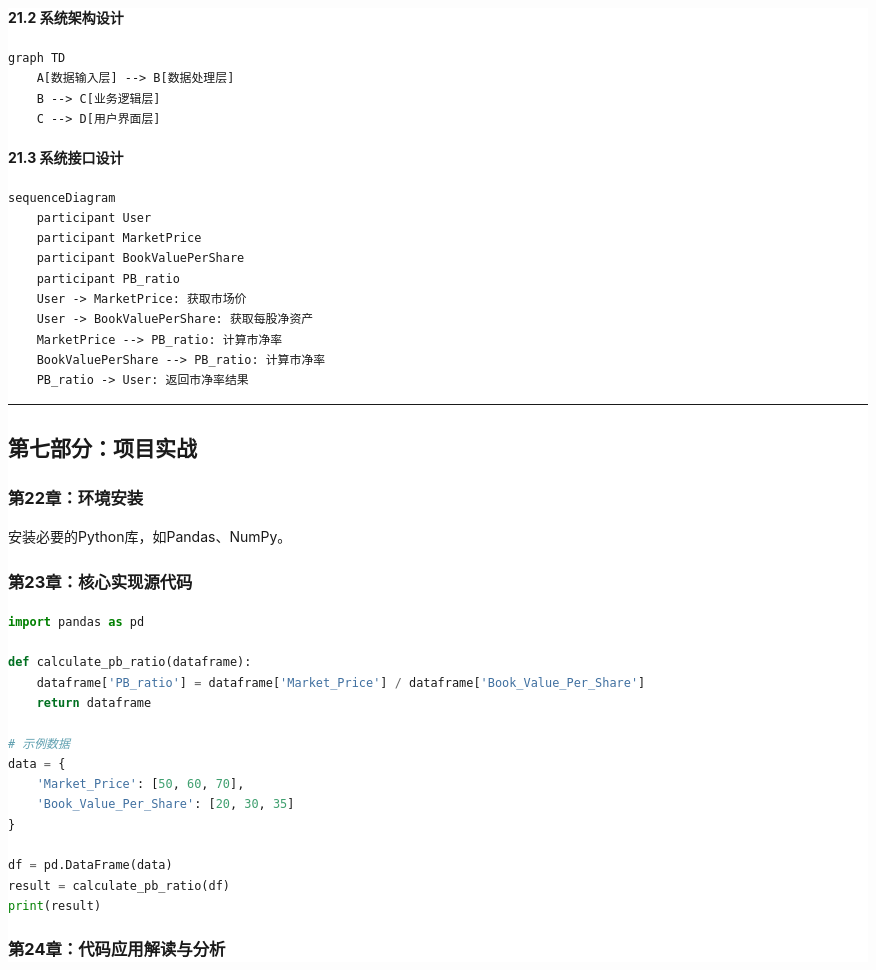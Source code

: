 #### 21.2 系统架构设计

```mermaid
graph TD
    A[数据输入层] --> B[数据处理层]
    B --> C[业务逻辑层]
    C --> D[用户界面层]
```

#### 21.3 系统接口设计

```mermaid
sequenceDiagram
    participant User
    participant MarketPrice
    participant BookValuePerShare
    participant PB_ratio
    User -> MarketPrice: 获取市场价
    User -> BookValuePerShare: 获取每股净资产
    MarketPrice --> PB_ratio: 计算市净率
    BookValuePerShare --> PB_ratio: 计算市净率
    PB_ratio -> User: 返回市净率结果
```

---

## 第七部分：项目实战

### 第22章：环境安装

安装必要的Python库，如Pandas、NumPy。

### 第23章：核心实现源代码

```python
import pandas as pd

def calculate_pb_ratio(dataframe):
    dataframe['PB_ratio'] = dataframe['Market_Price'] / dataframe['Book_Value_Per_Share']
    return dataframe

# 示例数据
data = {
    'Market_Price': [50, 60, 70],
    'Book_Value_Per_Share': [20, 30, 35]
}

df = pd.DataFrame(data)
result = calculate_pb_ratio(df)
print(result)
```

### 第24章：代码应用解读与分析
